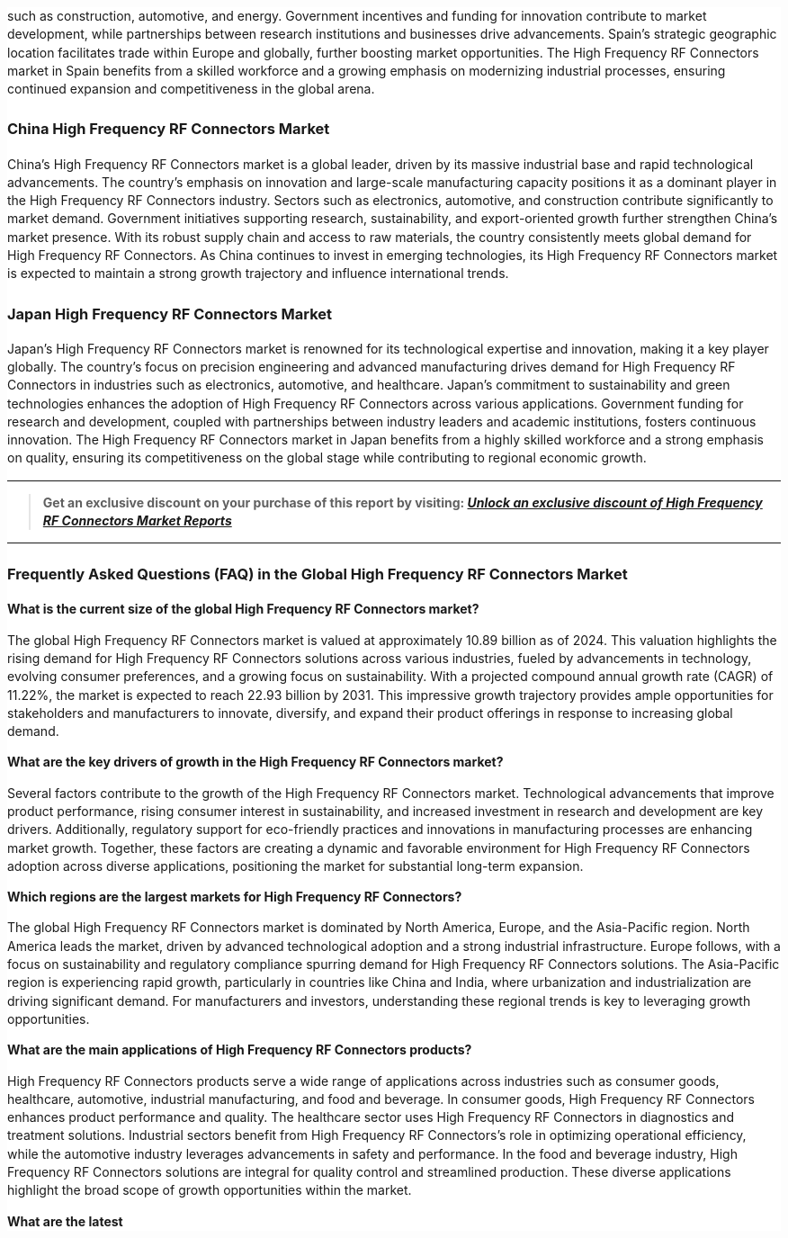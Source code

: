 such as construction, automotive, and energy. Government incentives and funding for innovation contribute to market development, while partnerships between research institutions and businesses drive advancements. Spain&rsquo;s strategic geographic location facilitates trade within Europe and globally, further boosting market opportunities. The High Frequency RF Connectors market in Spain benefits from a skilled workforce and a growing emphasis on modernizing industrial processes, ensuring continued expansion and competitiveness in the global arena.</p><h3>China High Frequency RF Connectors Market</h3><p>China&rsquo;s High Frequency RF Connectors market is a global leader, driven by its massive industrial base and rapid technological advancements. The country&rsquo;s emphasis on innovation and large-scale manufacturing capacity positions it as a dominant player in the High Frequency RF Connectors industry. Sectors such as electronics, automotive, and construction contribute significantly to market demand. Government initiatives supporting research, sustainability, and export-oriented growth further strengthen China&rsquo;s market presence. With its robust supply chain and access to raw materials, the country consistently meets global demand for High Frequency RF Connectors. As China continues to invest in emerging technologies, its High Frequency RF Connectors market is expected to maintain a strong growth trajectory and influence international trends.</p><h3>Japan High Frequency RF Connectors Market</h3><p>Japan&rsquo;s High Frequency RF Connectors market is renowned for its technological expertise and innovation, making it a key player globally. The country&rsquo;s focus on precision engineering and advanced manufacturing drives demand for High Frequency RF Connectors in industries such as electronics, automotive, and healthcare. Japan&rsquo;s commitment to sustainability and green technologies enhances the adoption of High Frequency RF Connectors across various applications. Government funding for research and development, coupled with partnerships between industry leaders and academic institutions, fosters continuous innovation. The High Frequency RF Connectors market in Japan benefits from a highly skilled workforce and a strong emphasis on quality, ensuring its competitiveness on the global stage while contributing to regional economic growth.</p><hr /><blockquote><p><strong>Get an exclusive discount on your purchase of this report by visiting: <em><a href="://marketresearchpulse.com/ask-for-discount/139923?utm_source=Github&amp;utm_medium=025">Unlock an exclusive discount of High Frequency RF Connectors Market Reports</a></em>&nbsp;</strong></p></blockquote><hr /><h3>Frequently Asked Questions (FAQ) in the Global High Frequency RF Connectors Market</h3><p><strong>What is the current size of the global High Frequency RF Connectors market?</strong></p><p>The global High Frequency RF Connectors market is valued at approximately 10.89 billion as of 2024. This valuation highlights the rising demand for High Frequency RF Connectors solutions across various industries, fueled by advancements in technology, evolving consumer preferences, and a growing focus on sustainability. With a projected compound annual growth rate (CAGR) of 11.22%, the market is expected to reach 22.93 billion by 2031. This impressive growth trajectory provides ample opportunities for stakeholders and manufacturers to innovate, diversify, and expand their product offerings in response to increasing global demand.</p><p><strong>What are the key drivers of growth in the High Frequency RF Connectors market?</strong></p><p>Several factors contribute to the growth of the High Frequency RF Connectors market. Technological advancements that improve product performance, rising consumer interest in sustainability, and increased investment in research and development are key drivers. Additionally, regulatory support for eco-friendly practices and innovations in manufacturing processes are enhancing market growth. Together, these factors are creating a dynamic and favorable environment for High Frequency RF Connectors adoption across diverse applications, positioning the market for substantial long-term expansion.</p><p><strong>Which regions are the largest markets for High Frequency RF Connectors?</strong></p><p>The global High Frequency RF Connectors market is dominated by North America, Europe, and the Asia-Pacific region. North America leads the market, driven by advanced technological adoption and a strong industrial infrastructure. Europe follows, with a focus on sustainability and regulatory compliance spurring demand for High Frequency RF Connectors solutions. The Asia-Pacific region is experiencing rapid growth, particularly in countries like China and India, where urbanization and industrialization are driving significant demand. For manufacturers and investors, understanding these regional trends is key to leveraging growth opportunities.</p><p><strong>What are the main applications of High Frequency RF Connectors products?</strong></p><p>High Frequency RF Connectors products serve a wide range of applications across industries such as consumer goods, healthcare, automotive, industrial manufacturing, and food and beverage. In consumer goods, High Frequency RF Connectors enhances product performance and quality. The healthcare sector uses High Frequency RF Connectors in diagnostics and treatment solutions. Industrial sectors benefit from High Frequency RF Connectors&rsquo;s role in optimizing operational efficiency, while the automotive industry leverages advancements in safety and performance. In the food and beverage industry, High Frequency RF Connectors solutions are integral for quality control and streamlined production. These diverse applications highlight the broad scope of growth opportunities within the market.</p><p><strong>What are the latest